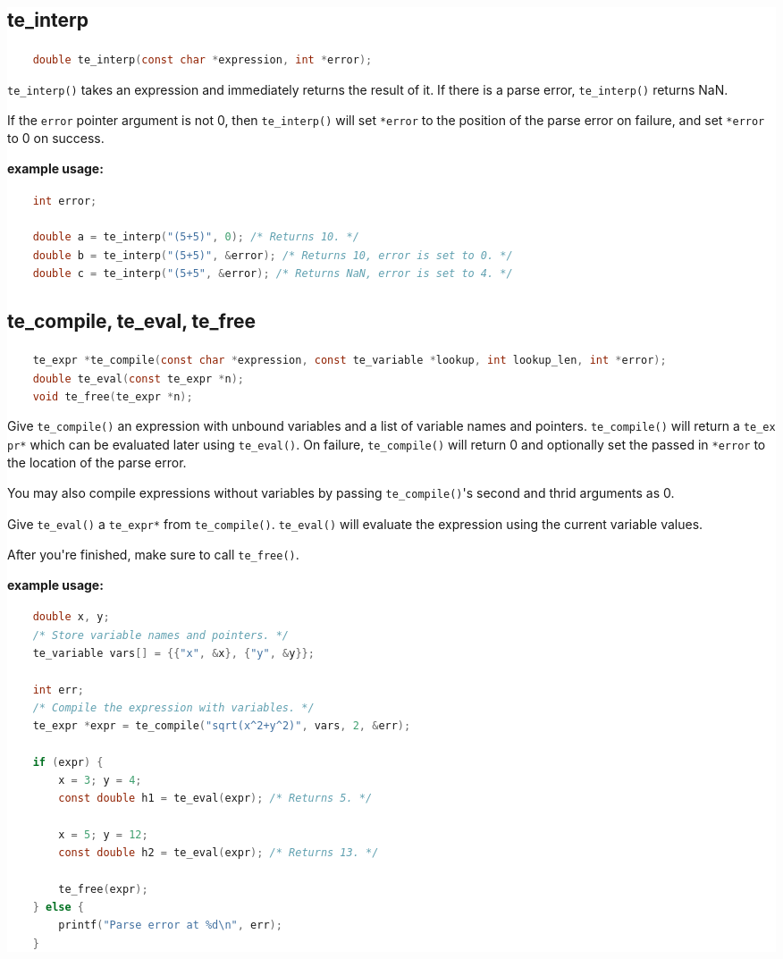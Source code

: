 ## te_interp
```C
    double te_interp(const char *expression, int *error);
```

`te_interp()` takes an expression and immediately returns the result of it. If there
is a parse error, `te_interp()` returns NaN.

If the `error` pointer argument is not 0, then `te_interp()` will set `*error` to the position
of the parse error on failure, and set `*error` to 0 on success.

**example usage:**

```C
    int error;

    double a = te_interp("(5+5)", 0); /* Returns 10. */
    double b = te_interp("(5+5)", &error); /* Returns 10, error is set to 0. */
    double c = te_interp("(5+5", &error); /* Returns NaN, error is set to 4. */
```

## te_compile, te_eval, te_free
```C
    te_expr *te_compile(const char *expression, const te_variable *lookup, int lookup_len, int *error);
    double te_eval(const te_expr *n);
    void te_free(te_expr *n);
```

Give `te_compile()` an expression with unbound variables and a list of
variable names and pointers. `te_compile()` will return a `te_expr*` which can
be evaluated later using `te_eval()`. On failure, `te_compile()` will return 0
and optionally set the passed in `*error` to the location of the parse error.

You may also compile expressions without variables by passing `te_compile()`'s second
and thrid arguments as 0.

Give `te_eval()` a `te_expr*` from `te_compile()`. `te_eval()` will evaluate the expression
using the current variable values.

After you're finished, make sure to call `te_free()`.

**example usage:**

```C
    double x, y;
    /* Store variable names and pointers. */
    te_variable vars[] = {{"x", &x}, {"y", &y}};

    int err;
    /* Compile the expression with variables. */
    te_expr *expr = te_compile("sqrt(x^2+y^2)", vars, 2, &err);

    if (expr) {
        x = 3; y = 4;
        const double h1 = te_eval(expr); /* Returns 5. */

        x = 5; y = 12;
        const double h2 = te_eval(expr); /* Returns 13. */

        te_free(expr);
    } else {
        printf("Parse error at %d\n", err);
    }

```
